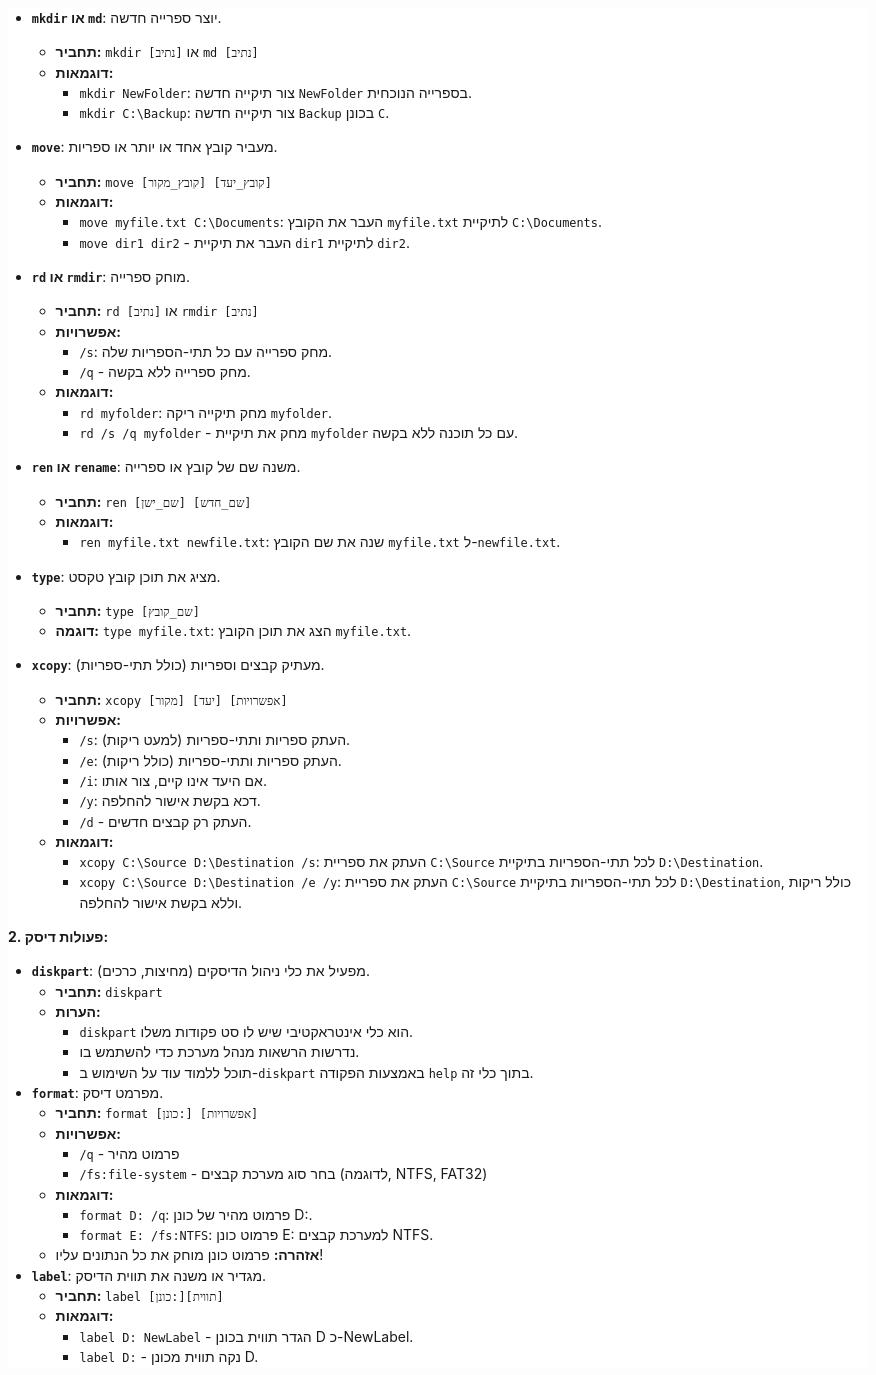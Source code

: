 *   **`mkdir` או `md`**: יוצר ספרייה חדשה.
    *   **תחביר:** `mkdir [נתיב]` או `md [נתיב]`
    *   **דוגמאות:**
        *   `mkdir NewFolder`: צור תיקייה חדשה `NewFolder` בספרייה הנוכחית.
        *   `mkdir C:\Backup`: צור תיקייה חדשה `Backup` בכונן `C`.

*   **`move`**: מעביר קובץ אחד או יותר או ספריות.
    *   **תחביר:** `move [קובץ_מקור] [קובץ_יעד]`
    *   **דוגמאות:**
        *   `move myfile.txt C:\Documents`: העבר את הקובץ `myfile.txt` לתיקיית `C:\Documents`.
        *  `move dir1 dir2` - העבר את תיקיית `dir1` לתיקיית `dir2`.

*  **`rd` או `rmdir`**: מוחק ספרייה.
    *   **תחביר:** `rd [נתיב]` או `rmdir [נתיב]`
    *   **אפשרויות:**
         *   `/s`: מחק ספרייה עם כל תתי-הספריות שלה.
        *   `/q` - מחק ספרייה ללא בקשה.
    *   **דוגמאות:**
        *   `rd myfolder`: מחק תיקייה ריקה `myfolder`.
        *  `rd /s /q myfolder` - מחק את תיקיית `myfolder` עם כל תוכנה ללא בקשה.

*   **`ren` או `rename`**: משנה שם של קובץ או ספרייה.
    *   **תחביר:** `ren [שם_ישן] [שם_חדש]`
    *   **דוגמאות:**
        *   `ren myfile.txt newfile.txt`: שנה את שם הקובץ `myfile.txt` ל-`newfile.txt`.

*   **`type`**: מציג את תוכן קובץ טקסט.
    *   **תחביר:** `type [שם_קובץ]`
    *   **דוגמה:** `type myfile.txt`: הצג את תוכן הקובץ `myfile.txt`.

*   **`xcopy`**: מעתיק קבצים וספריות (כולל תתי-ספריות).
    *   **תחביר:** `xcopy [מקור] [יעד] [אפשרויות]`
    *   **אפשרויות:**
        *   `/s`: העתק ספריות ותתי-ספריות (למעט ריקות).
        *   `/e`: העתק ספריות ותתי-ספריות (כולל ריקות).
        *   `/i`: אם היעד אינו קיים, צור אותו.
        *   `/y`: דכא בקשת אישור להחלפה.
        *  `/d` - העתק רק קבצים חדשים.
    *   **דוגמאות:**
        *   `xcopy C:\Source D:\Destination /s`: העתק את ספריית `C:\Source` לכל תתי-הספריות בתיקיית `D:\Destination`.
        *   `xcopy C:\Source D:\Destination /e /y`: העתק את ספריית `C:\Source` לכל תתי-הספריות בתיקיית `D:\Destination`, כולל ריקות וללא בקשת אישור להחלפה.

**2. פעולות דיסק:**

*   **`diskpart`**: מפעיל את כלי ניהול הדיסקים (מחיצות, כרכים).
    *   **תחביר:** `diskpart`
    *   **הערות:**
        *   `diskpart` הוא כלי אינטראקטיבי שיש לו סט פקודות משלו.
        *   נדרשות הרשאות מנהל מערכת כדי להשתמש בו.
        *   תוכל ללמוד עוד על השימוש ב-`diskpart` באמצעות הפקודה `help` בתוך כלי זה.
*   **`format`**: מפרמט דיסק.
    *   **תחביר:** `format [כונן:] [אפשרויות]`
    *   **אפשרויות:**
        *  `/q` - פרמוט מהיר
        *  `/fs:file-system` - בחר סוג מערכת קבצים (לדוגמה, NTFS, FAT32)
    *   **דוגמאות:**
        *   `format D: /q`: פרמוט מהיר של כונן D:.
        *   `format E: /fs:NTFS`: פרמוט כונן E: למערכת קבצים NTFS.
    *   **אזהרה:** פרמוט כונן מוחק את כל הנתונים עליו!
*   **`label`**: מגדיר או משנה את תווית הדיסק.
    *   **תחביר:** `label [כונן:][תווית]`
    *   **דוגמאות:**
        * `label D: NewLabel` - הגדר תווית בכונן D כ-NewLabel.
        * `label D:` - נקה תווית מכונן D.
